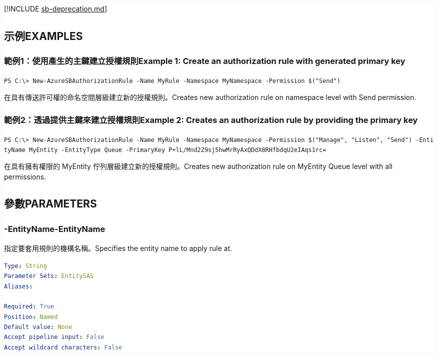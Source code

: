 [!INCLUDE [sb-deprecation.md](../include/sb-deprecation.md)]

## <span data-ttu-id="4b7b2-109">示例</span><span class="sxs-lookup"><span data-stu-id="4b7b2-109">EXAMPLES</span></span>

### <span data-ttu-id="4b7b2-110">範例1：使用產生的主鍵建立授權規則</span><span class="sxs-lookup"><span data-stu-id="4b7b2-110">Example 1: Create an authorization rule with generated primary key</span></span>
```
PS C:\> New-AzureSBAuthorizationRule -Name MyRule -Namespace MyNamespace -Permission $("Send")
```

<span data-ttu-id="4b7b2-111">在具有傳送許可權的命名空間層級建立新的授權規則。</span><span class="sxs-lookup"><span data-stu-id="4b7b2-111">Creates new authorization rule on namespace level with Send permission.</span></span>

### <span data-ttu-id="4b7b2-112">範例2：透過提供主鍵來建立授權規則</span><span class="sxs-lookup"><span data-stu-id="4b7b2-112">Example 2: Creates an authorization rule by providing the primary key</span></span>
```
PS C:\> New-AzureSBAuthorizationRule -Name MyRule -Namespace MyNamespace -Permission $("Manage", "Listen", "Send") -EntityName MyEntity -EntityType Queue -PrimaryKey P+lL/Mnd2Z9sj5hwMrRyAxQDdX8RHfbdqU2eIAqs1rc=
```

<span data-ttu-id="4b7b2-113">在具有擁有權限的 MyEntity 佇列層級建立新的授權規則。</span><span class="sxs-lookup"><span data-stu-id="4b7b2-113">Creates new authorization rule on MyEntity Queue level with all permissions.</span></span>

## <span data-ttu-id="4b7b2-114">參數</span><span class="sxs-lookup"><span data-stu-id="4b7b2-114">PARAMETERS</span></span>

### <span data-ttu-id="4b7b2-115">-EntityName</span><span class="sxs-lookup"><span data-stu-id="4b7b2-115">-EntityName</span></span>
<span data-ttu-id="4b7b2-116">指定要套用規則的機構名稱。</span><span class="sxs-lookup"><span data-stu-id="4b7b2-116">Specifies the entity name to apply rule at.</span></span>

```yaml
Type: String
Parameter Sets: EntitySAS
Aliases: 

Required: True
Position: Named
Default value: None
Accept pipeline input: False
Accept wildcard characters: False
```
